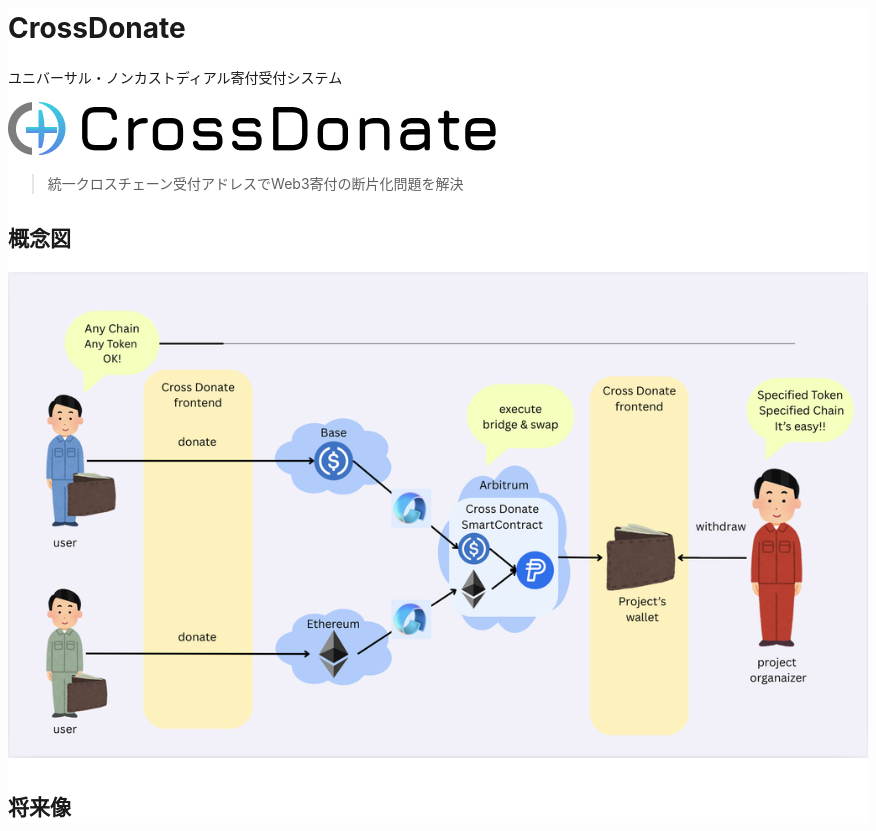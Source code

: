# CrossDonate

ユニバーサル・ノンカストディアル寄付受付システム

![](./docs/assets/background.png)

> 統一クロスチェーン受付アドレスでWeb3寄付の断片化問題を解決

## 概念図

![](./docs/assets/overview.png)

## 将来像
